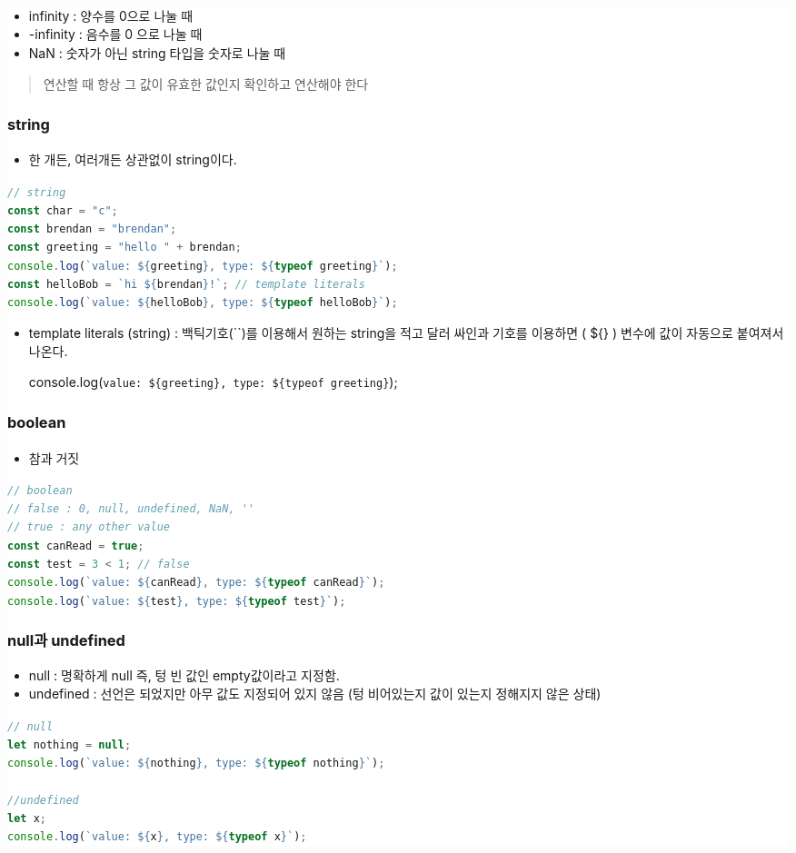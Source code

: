 

-   infinity : 양수를 0으로 나눌 때
-   -infinity : 음수를 0 으로 나눌 때
-   NaN : 숫자가 아닌 string 타입을 숫자로 나눌 때

> 연산할 때 항상 그 값이 유효한 값인지 확인하고 연산해야 한다

### string

-   한 개든, 여러개든 상관없이 string이다.

```jsx
// string
const char = "c";
const brendan = "brendan";
const greeting = "hello " + brendan;
console.log(`value: ${greeting}, type: ${typeof greeting}`);
const helloBob = `hi ${brendan}!`; // template literals
console.log(`value: ${helloBob}, type: ${typeof helloBob}`);
```



-   template literals (string) : 백틱기호(``)를 이용해서 원하는 string을 적고 달러 싸인과 기호를 이용하면 ( \${} ) 변수에 값이 자동으로 붙여져서 나온다.

    console.log(`value: ${greeting}, type: ${typeof greeting}`);

### boolean

-   참과 거짓

```jsx
// boolean
// false : 0, null, undefined, NaN, ''
// true : any other value
const canRead = true;
const test = 3 < 1; // false
console.log(`value: ${canRead}, type: ${typeof canRead}`);
console.log(`value: ${test}, type: ${typeof test}`);
```



### null과 undefined

-   null : 명확하게 null 즉, 텅 빈 값인 empty값이라고 지정함.
-   undefined : 선언은 되었지만 아무 값도 지정되어 있지 않음 (텅 비어있는지 값이 있는지 정해지지 않은 상태)

```jsx
// null
let nothing = null;
console.log(`value: ${nothing}, type: ${typeof nothing}`);

//undefined
let x;
console.log(`value: ${x}, type: ${typeof x}`);
```
